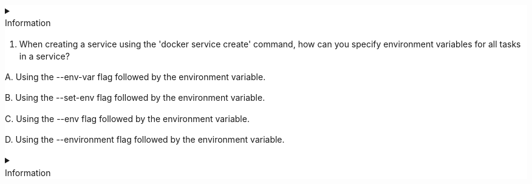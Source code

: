 
<details><summary>
    <article class="bg-purple-900">
        Information
    </article>
</summary></details>

1. When creating a service using the 'docker service create' command, how can you specify environment variables for all tasks in a service?

A. Using the --env-var flag followed by the environment variable.

B. Using the --set-env flag followed by the environment variable.

C. Using the --env flag followed by the environment variable.


D. Using the --environment flag followed by the environment variable.


<details><summary>
    <article class="bg-purple-900">
        Information
    </article>
</summary></details>

</div>